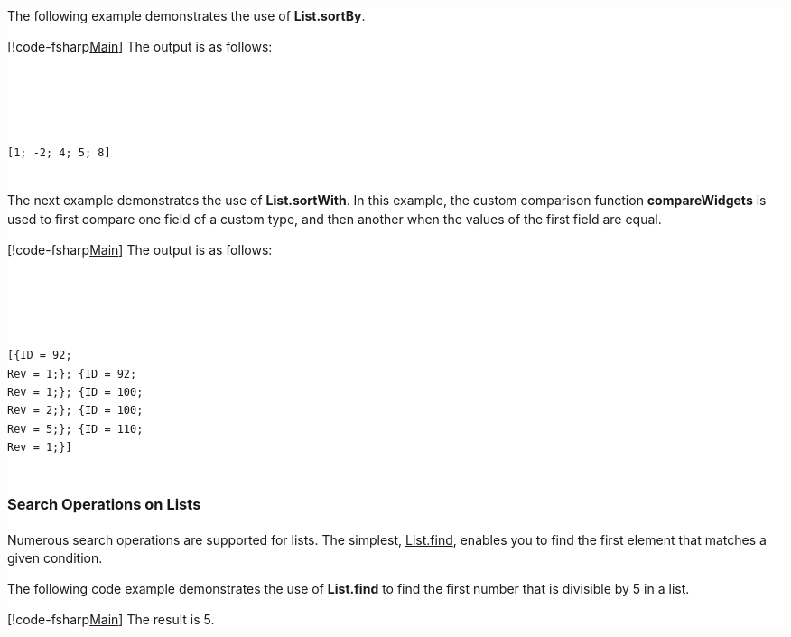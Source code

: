
The following example demonstrates the use of **List.sortBy**.

[!code-fsharp[Main](snippets/fslists/snippet6.fs)]
    The output is as follows:




```




[1; -2; 4; 5; 8]


```




The next example demonstrates the use of **List.sortWith**. In this example, the custom comparison function **compareWidgets** is used to first compare one field of a custom type, and then another when the values of the first field are equal.

[!code-fsharp[Main](snippets/fslists/snippet7.fs)]
    The output is as follows:




```




[{ID = 92;
Rev = 1;}; {ID = 92;
Rev = 1;}; {ID = 100;
Rev = 2;}; {ID = 100;
Rev = 5;}; {ID = 110;
Rev = 1;}]


```





### Search Operations on Lists
Numerous search operations are supported for lists. The simplest, [List.find](http://msdn.microsoft.com/en-us/library/0594593e-9c75-44c1-8f5a-a37b2e561c06), enables you to find the first element that matches a given condition.

The following code example demonstrates the use of **List.find** to find the first number that is divisible by 5 in a list.

[!code-fsharp[Main](snippets/fslists/snippet8.fs)]
    The result is 5.
